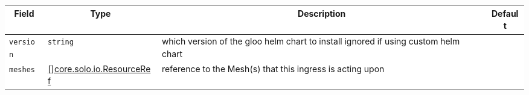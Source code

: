 | Field | Type | Description | Default |
| ----- | ---- | ----------- |----------- | 
| `version` | `string` | which version of the gloo helm chart to install ignored if using custom helm chart |  |
| `meshes` | [[]core.solo.io.ResourceRef](../../../../solo-kit/api/v1/ref.proto.sk#resourceref) | reference to the Mesh(s) that this ingress is acting upon |  |






<script type="text/javascript" id="hs-script-loader" async defer src="//js.hs-scripts.com/5130874.js"></script>

